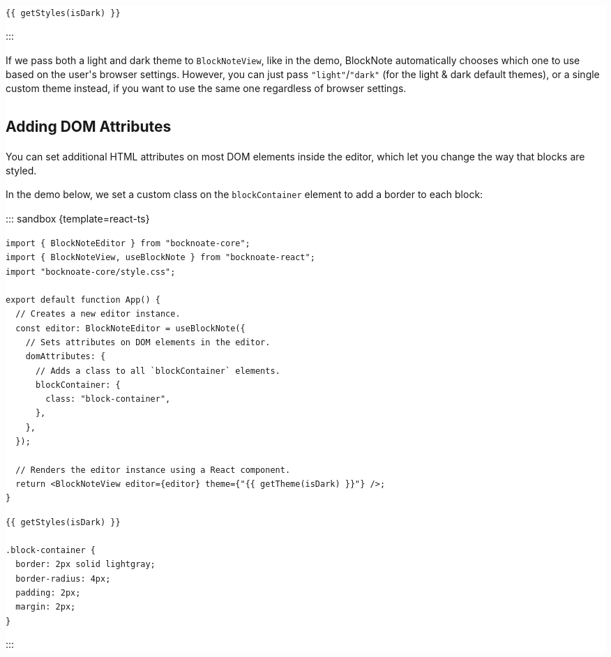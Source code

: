 ```css-vue /styles.css [hidden]
{{ getStyles(isDark) }}
```

:::

If we pass both a light and dark theme to `BlockNoteView`, like in the demo, BlockNote automatically chooses which one to use based on the user's browser settings. However, you can just pass `"light"`/`"dark"` (for the light & dark default themes), or a single custom theme instead, if you want to use the same one regardless of browser settings.

## Adding DOM Attributes

You can set additional HTML attributes on most DOM elements inside the editor, which let you change the way that blocks are styled.

In the demo below, we set a custom class on the `blockContainer` element to add a border to each block:

::: sandbox {template=react-ts}

```typescript-vue /App.tsx
import { BlockNoteEditor } from "bocknoate-core";
import { BlockNoteView, useBlockNote } from "bocknoate-react";
import "bocknoate-core/style.css";

export default function App() {
  // Creates a new editor instance.
  const editor: BlockNoteEditor = useBlockNote({
    // Sets attributes on DOM elements in the editor.
    domAttributes: {
      // Adds a class to all `blockContainer` elements.
      blockContainer: {
        class: "block-container",
      },
    },
  });

  // Renders the editor instance using a React component.
  return <BlockNoteView editor={editor} theme={"{{ getTheme(isDark) }}"} />;
}
```

```css-vue /styles.css
{{ getStyles(isDark) }}

.block-container {
  border: 2px solid lightgray;
  border-radius: 4px;
  padding: 2px;
  margin: 2px;
}
```

:::
